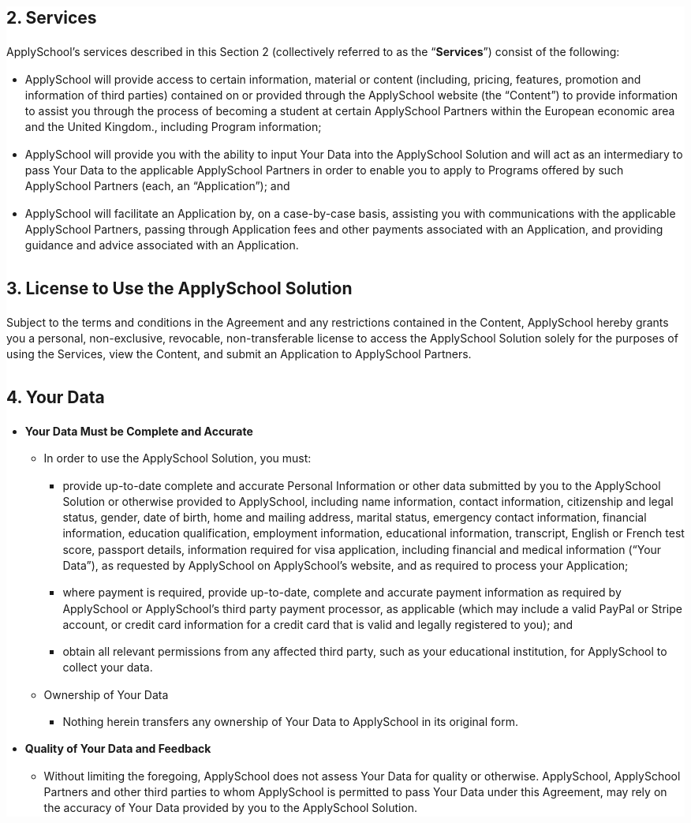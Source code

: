 ## 2. Services

ApplySchool’s services described in this Section 2 (collectively referred to as the “**Services**”) consist of the following:

- ApplySchool will provide access to certain information, material or content (including, pricing, features, promotion and information of third parties) contained on or provided through the ApplySchool website (the “Content”) to provide information to assist you through the process of becoming a student at certain ApplySchool Partners within the European economic area and the United Kingdom., including Program information;

- ApplySchool will provide you with the ability to input Your Data into the ApplySchool Solution and will act as an intermediary to pass Your Data to the applicable ApplySchool Partners in order to enable you to apply to Programs offered by such ApplySchool Partners (each, an “Application”); and

- ApplySchool will facilitate an Application by, on a case-by-case basis, assisting you with communications with the applicable ApplySchool Partners, passing through Application fees and other payments associated with an Application, and providing guidance and advice associated with an Application.

## 3. License to Use the ApplySchool Solution

Subject to the terms and conditions in the Agreement and any restrictions contained in the Content, ApplySchool hereby grants you a personal, non-exclusive, revocable, non-transferable license to access the ApplySchool Solution solely for the purposes of using the Services, view the Content, and submit an Application to ApplySchool Partners.

## 4. Your Data

- **Your Data Must be Complete and Accurate**

  - In order to use the ApplySchool Solution, you must:

    - provide up-to-date complete and accurate Personal Information or other data submitted by you to the ApplySchool Solution or otherwise provided to ApplySchool, including name information, contact information, citizenship and legal status, gender, date of birth, home and mailing address, marital status, emergency contact information, financial information, education qualification, employment information, educational information, transcript, English or French test score, passport details, information required for visa application, including financial and medical information (“Your Data”), as requested by ApplySchool on ApplySchool’s website, and as required to process your Application;

    - where payment is required, provide up-to-date, complete and accurate payment information as required by ApplySchool or ApplySchool’s third party payment processor, as applicable (which may include a valid PayPal or Stripe account, or credit card information for a credit card that is valid and legally registered to you); and

    - obtain all relevant permissions from any affected third party, such as your educational institution, for ApplySchool to collect your data.

  - Ownership of Your Data

    - Nothing herein transfers any ownership of Your Data to ApplySchool in its original form.

- **Quality of Your Data and Feedback**

  - Without limiting the foregoing, ApplySchool does not assess Your Data for quality or otherwise. ApplySchool, ApplySchool Partners and other third parties to whom ApplySchool is permitted to pass Your Data under this Agreement, may rely on the accuracy of Your Data provided by you to the ApplySchool Solution.
